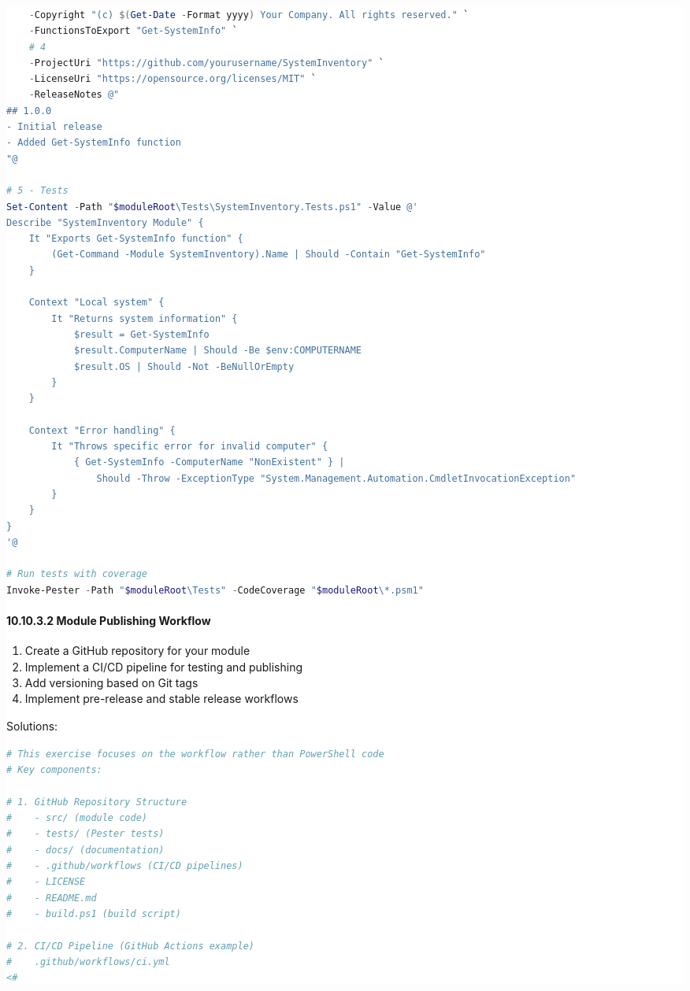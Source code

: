 ```powershell
    -Copyright "(c) $(Get-Date -Format yyyy) Your Company. All rights reserved." `
    -FunctionsToExport "Get-SystemInfo" `
    # 4
    -ProjectUri "https://github.com/yourusername/SystemInventory" `
    -LicenseUri "https://opensource.org/licenses/MIT" `
    -ReleaseNotes @"
## 1.0.0
- Initial release
- Added Get-SystemInfo function
"@

# 5 - Tests
Set-Content -Path "$moduleRoot\Tests\SystemInventory.Tests.ps1" -Value @'
Describe "SystemInventory Module" {
    It "Exports Get-SystemInfo function" {
        (Get-Command -Module SystemInventory).Name | Should -Contain "Get-SystemInfo"
    }
    
    Context "Local system" {
        It "Returns system information" {
            $result = Get-SystemInfo
            $result.ComputerName | Should -Be $env:COMPUTERNAME
            $result.OS | Should -Not -BeNullOrEmpty
        }
    }
    
    Context "Error handling" {
        It "Throws specific error for invalid computer" {
            { Get-SystemInfo -ComputerName "NonExistent" } | 
                Should -Throw -ExceptionType "System.Management.Automation.CmdletInvocationException"
        }
    }
}
'@

# Run tests with coverage
Invoke-Pester -Path "$moduleRoot\Tests" -CodeCoverage "$moduleRoot\*.psm1"
```

#### 10.10.3.2 Module Publishing Workflow

1. Create a GitHub repository for your module
2. Implement a CI/CD pipeline for testing and publishing
3. Add versioning based on Git tags
4. Implement pre-release and stable release workflows

Solutions:
```powershell
# This exercise focuses on the workflow rather than PowerShell code
# Key components:

# 1. GitHub Repository Structure
#    - src/ (module code)
#    - tests/ (Pester tests)
#    - docs/ (documentation)
#    - .github/workflows (CI/CD pipelines)
#    - LICENSE
#    - README.md
#    - build.ps1 (build script)

# 2. CI/CD Pipeline (GitHub Actions example)
#    .github/workflows/ci.yml
<#
```